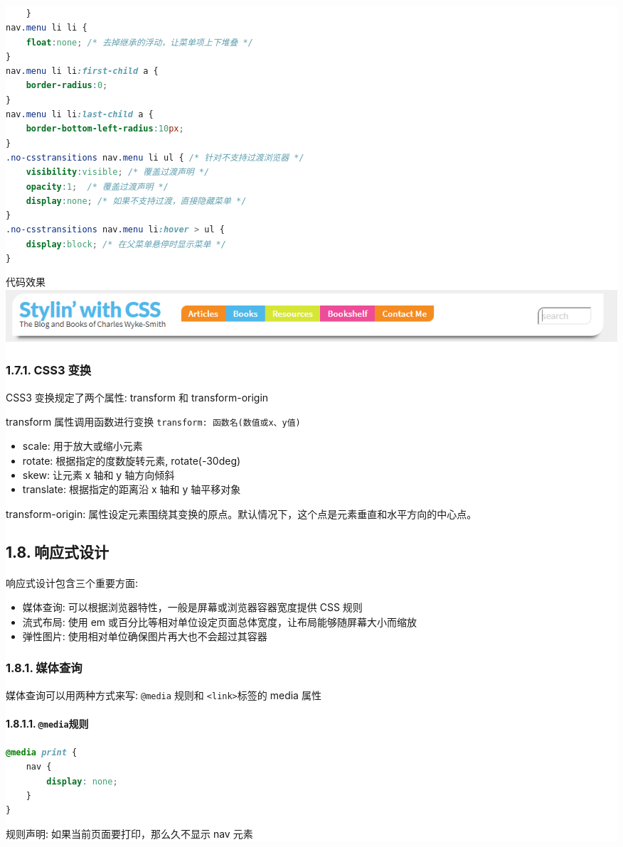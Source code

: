 ```css
	}
nav.menu li li {
	float:none; /* 去掉继承的浮动，让菜单项上下堆叠 */
}
nav.menu li li:first-child a {
	border-radius:0;
}
nav.menu li li:last-child a {
	border-bottom-left-radius:10px;
}
.no-csstransitions nav.menu li ul { /* 针对不支持过渡浏览器 */
	visibility:visible; /* 覆盖过渡声明 */
	opacity:1;  /* 覆盖过渡声明 */
	display:none; /* 如果不支持过渡，直接隐藏菜单 */
}
.no-csstransitions nav.menu li:hover > ul {
	display:block; /* 在父菜单悬停时显示菜单 */
}
```
代码效果
![设计指南](../images/css设计指南.PNG)

### 1.7.1. CSS3 变换
CSS3 变换规定了两个属性: transform 和 transform-origin

transform 属性调用函数进行变换 `transform: 函数名(数值或x、y值)`

- scale: 用于放大或缩小元素
- rotate: 根据指定的度数旋转元素, rotate(-30deg)
- skew: 让元素 x 轴和 y 轴方向倾斜
- translate: 根据指定的距离沿 x 轴和 y 轴平移对象

transform-origin: 属性设定元素围绕其变换的原点。默认情况下，这个点是元素垂直和水平方向的中心点。

## 1.8. 响应式设计
响应式设计包含三个重要方面:

- 媒体查询: 可以根据浏览器特性，一般是屏幕或浏览器容器宽度提供 CSS 规则
- 流式布局: 使用 em 或百分比等相对单位设定页面总体宽度，让布局能够随屏幕大小而缩放
- 弹性图片: 使用相对单位确保图片再大也不会超过其容器

### 1.8.1. 媒体查询
媒体查询可以用两种方式来写: `@media` 规则和 `<link>`标签的 media 属性

#### 1.8.1.1. `@media`规则
```css
@media print {
    nav {
        display: none;
    }
}
```
规则声明: 如果当前页面要打印，那么久不显示 nav 元素
